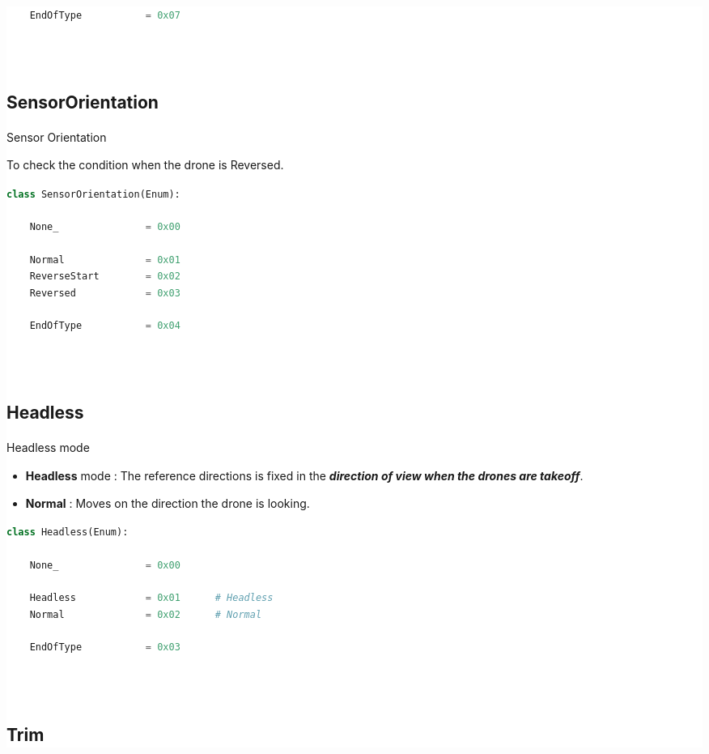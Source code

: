 ```py
    EndOfType           = 0x07
```


<br>
<br>


## <a name="SensorOrientation">SensorOrientation</a>

Sensor Orientation

To check the condition when the drone is Reversed.

```py
class SensorOrientation(Enum):
    
    None_               = 0x00

    Normal              = 0x01
    ReverseStart        = 0x02
    Reversed            = 0x03

    EndOfType           = 0x04
```


<br>
<br>


## <a name="Headless">Headless</a>

Headless mode

- **Headless** mode : The reference directions is fixed in the ***direction of view when the drones are takeoff***.

- **Normal** : Moves on the direction the drone is looking.

```py
class Headless(Enum):
    
    None_               = 0x00

    Headless            = 0x01      # Headless
    Normal              = 0x02      # Normal

    EndOfType           = 0x03
```


<br>
<br>


## <a name="Trim">Trim</a>
